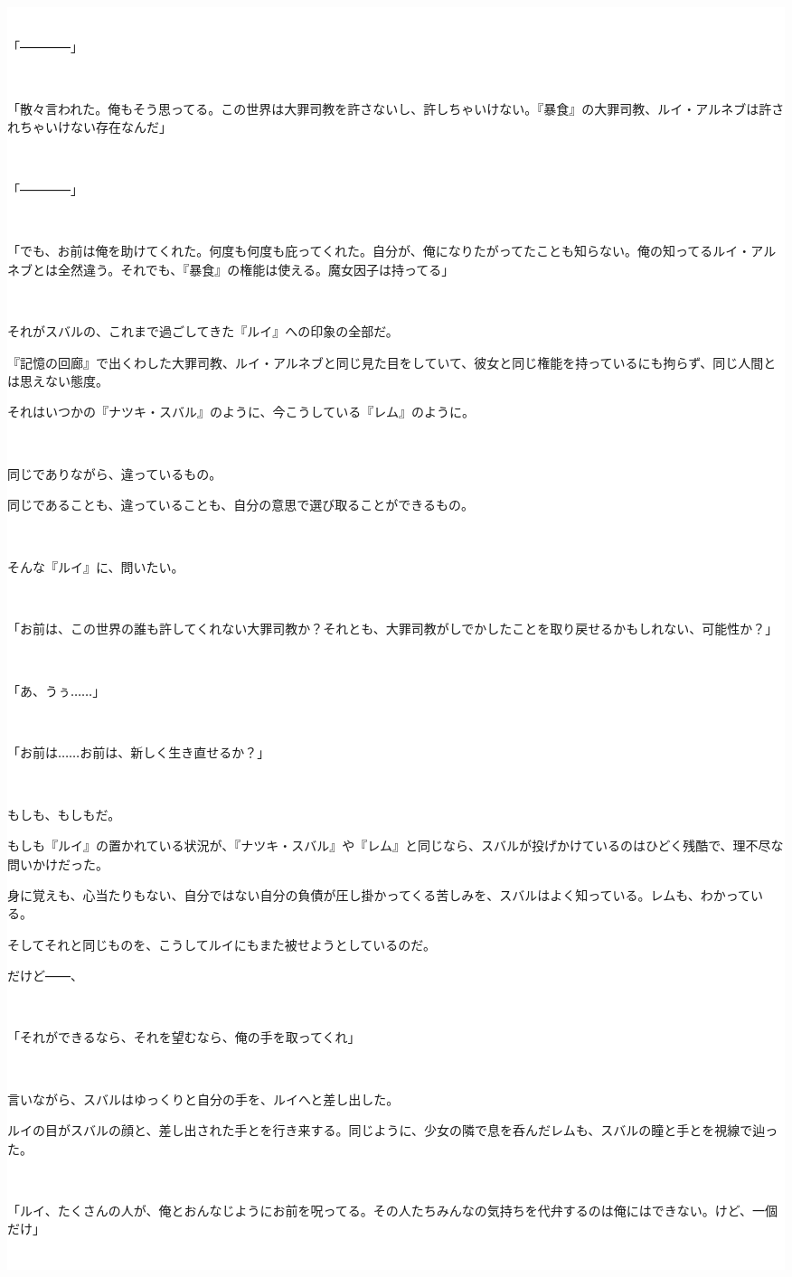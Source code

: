 　

「――――」

　

「散々言われた。俺もそう思ってる。この世界は大罪司教を許さないし、許しちゃいけない。『暴食』の大罪司教、ルイ・アルネブは許されちゃいけない存在なんだ」

　

「――――」

　

「でも、お前は俺を助けてくれた。何度も何度も庇ってくれた。自分が、俺になりたがってたことも知らない。俺の知ってるルイ・アルネブとは全然違う。それでも、『暴食』の権能は使える。魔女因子は持ってる」

　

それがスバルの、これまで過ごしてきた『ルイ』への印象の全部だ。

『記憶の回廊』で出くわした大罪司教、ルイ・アルネブと同じ見た目をしていて、彼女と同じ権能を持っているにも拘らず、同じ人間とは思えない態度。

それはいつかの『ナツキ・スバル』のように、今こうしている『レム』のように。

　

同じでありながら、違っているもの。

同じであることも、違っていることも、自分の意思で選び取ることができるもの。

　

そんな『ルイ』に、問いたい。

　

「お前は、この世界の誰も許してくれない大罪司教か？それとも、大罪司教がしでかしたことを取り戻せるかもしれない、可能性か？」

　

「あ、うぅ……」

　

「お前は……お前は、新しく生き直せるか？」

　

もしも、もしもだ。

もしも『ルイ』の置かれている状況が、『ナツキ・スバル』や『レム』と同じなら、スバルが投げかけているのはひどく残酷で、理不尽な問いかけだった。

身に覚えも、心当たりもない、自分ではない自分の負債が圧し掛かってくる苦しみを、スバルはよく知っている。レムも、わかっている。

そしてそれと同じものを、こうしてルイにもまた被せようとしているのだ。

だけど――、

　

「それができるなら、それを望むなら、俺の手を取ってくれ」

　

言いながら、スバルはゆっくりと自分の手を、ルイへと差し出した。

ルイの目がスバルの顔と、差し出された手とを行き来する。同じように、少女の隣で息を呑んだレムも、スバルの瞳と手とを視線で辿った。

　

「ルイ、たくさんの人が、俺とおんなじようにお前を呪ってる。その人たちみんなの気持ちを代弁するのは俺にはできない。けど、一個だけ」

　
